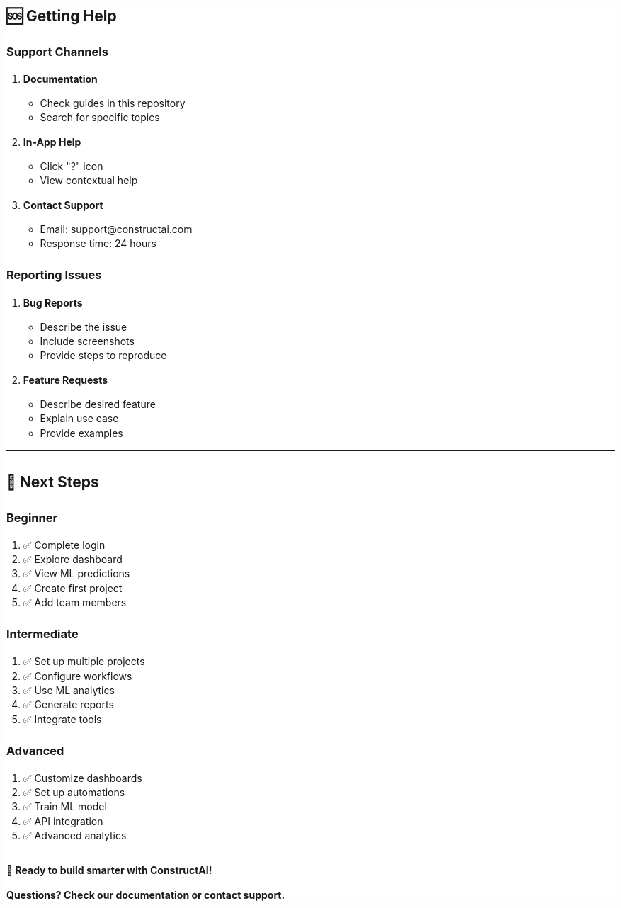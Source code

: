 
## 🆘 Getting Help

### Support Channels

1. **Documentation**
   - Check guides in this repository
   - Search for specific topics

2. **In-App Help**
   - Click "?" icon
   - View contextual help

3. **Contact Support**
   - Email: support@constructai.com
   - Response time: 24 hours

### Reporting Issues

1. **Bug Reports**
   - Describe the issue
   - Include screenshots
   - Provide steps to reproduce

2. **Feature Requests**
   - Describe desired feature
   - Explain use case
   - Provide examples

---

## 🎉 Next Steps

### Beginner

1. ✅ Complete login
2. ✅ Explore dashboard
3. ✅ View ML predictions
4. ✅ Create first project
5. ✅ Add team members

### Intermediate

1. ✅ Set up multiple projects
2. ✅ Configure workflows
3. ✅ Use ML analytics
4. ✅ Generate reports
5. ✅ Integrate tools

### Advanced

1. ✅ Customize dashboards
2. ✅ Set up automations
3. ✅ Train ML model
4. ✅ API integration
5. ✅ Advanced analytics

---

**🚀 Ready to build smarter with ConstructAI!**

**Questions? Check our [documentation](./ML_NEURAL_NETWORK_GUIDE.md) or contact support.**

